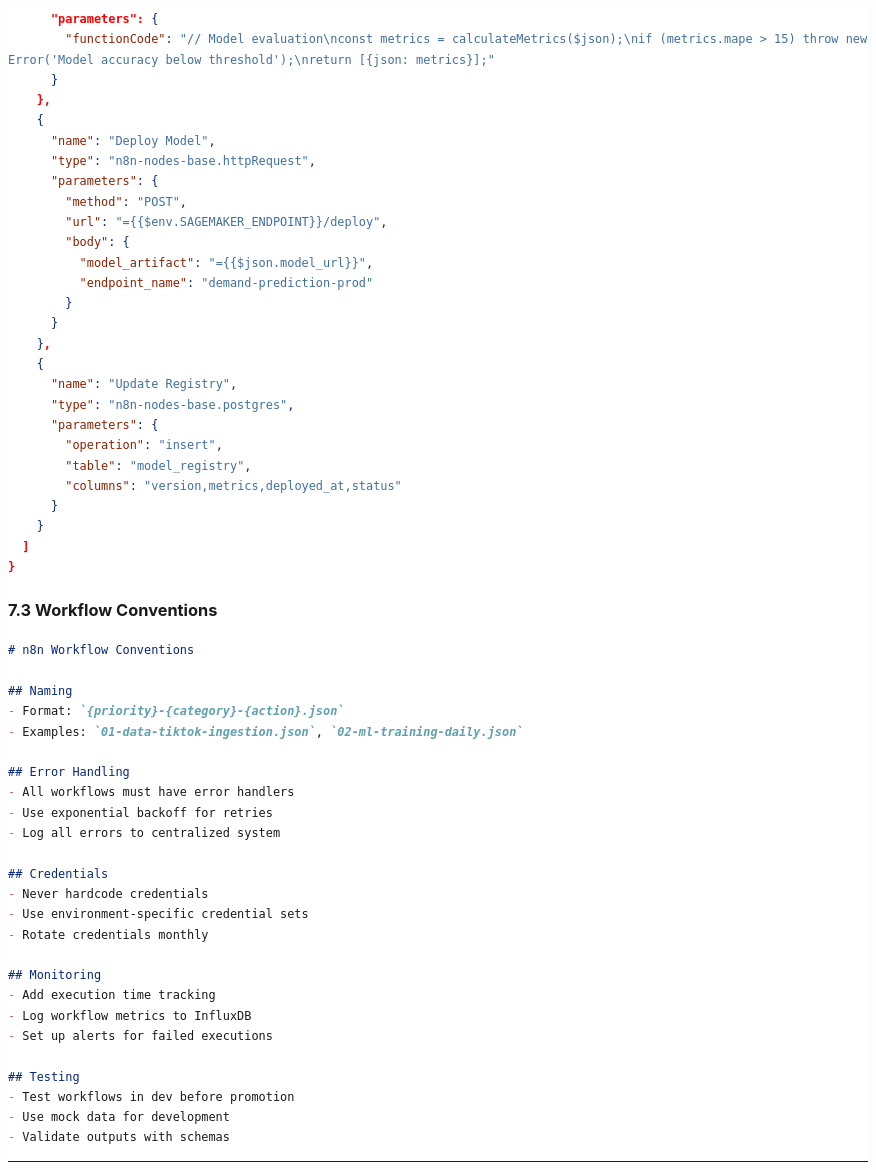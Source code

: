 ```json
      "parameters": {
        "functionCode": "// Model evaluation\nconst metrics = calculateMetrics($json);\nif (metrics.mape > 15) throw new Error('Model accuracy below threshold');\nreturn [{json: metrics}];"
      }
    },
    {
      "name": "Deploy Model",
      "type": "n8n-nodes-base.httpRequest",
      "parameters": {
        "method": "POST",
        "url": "={{$env.SAGEMAKER_ENDPOINT}}/deploy",
        "body": {
          "model_artifact": "={{$json.model_url}}",
          "endpoint_name": "demand-prediction-prod"
        }
      }
    },
    {
      "name": "Update Registry",
      "type": "n8n-nodes-base.postgres",
      "parameters": {
        "operation": "insert",
        "table": "model_registry",
        "columns": "version,metrics,deployed_at,status"
      }
    }
  ]
}
```

### 7.3 Workflow Conventions

```markdown
# n8n Workflow Conventions

## Naming
- Format: `{priority}-{category}-{action}.json`
- Examples: `01-data-tiktok-ingestion.json`, `02-ml-training-daily.json`

## Error Handling
- All workflows must have error handlers
- Use exponential backoff for retries
- Log all errors to centralized system

## Credentials
- Never hardcode credentials
- Use environment-specific credential sets
- Rotate credentials monthly

## Monitoring
- Add execution time tracking
- Log workflow metrics to InfluxDB
- Set up alerts for failed executions

## Testing
- Test workflows in dev before promotion
- Use mock data for development
- Validate outputs with schemas
```

---